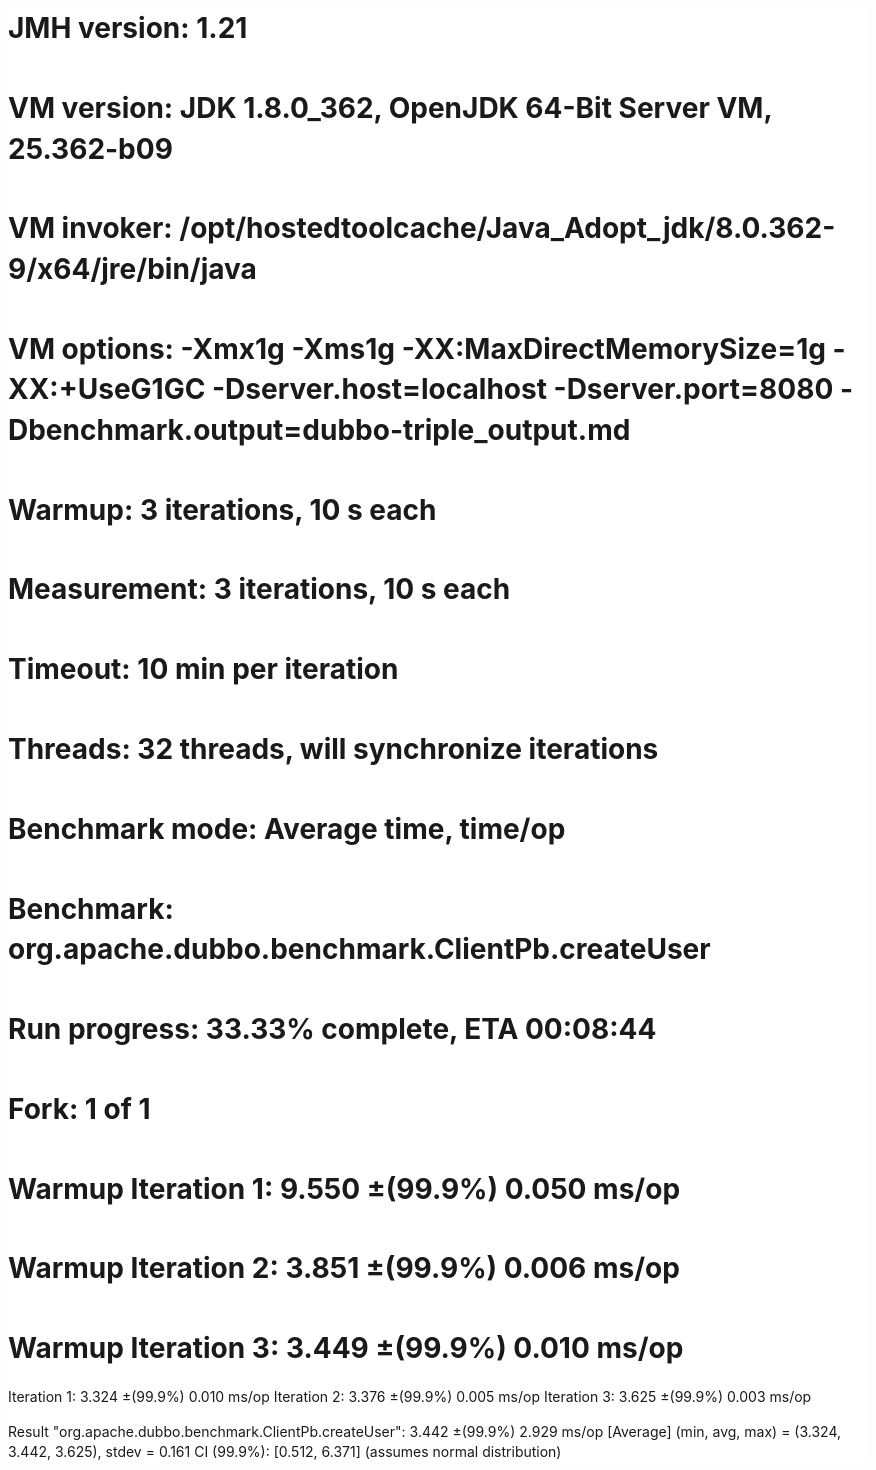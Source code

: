 
# JMH version: 1.21
# VM version: JDK 1.8.0_362, OpenJDK 64-Bit Server VM, 25.362-b09
# VM invoker: /opt/hostedtoolcache/Java_Adopt_jdk/8.0.362-9/x64/jre/bin/java
# VM options: -Xmx1g -Xms1g -XX:MaxDirectMemorySize=1g -XX:+UseG1GC -Dserver.host=localhost -Dserver.port=8080 -Dbenchmark.output=dubbo-triple_output.md
# Warmup: 3 iterations, 10 s each
# Measurement: 3 iterations, 10 s each
# Timeout: 10 min per iteration
# Threads: 32 threads, will synchronize iterations
# Benchmark mode: Average time, time/op
# Benchmark: org.apache.dubbo.benchmark.ClientPb.createUser

# Run progress: 33.33% complete, ETA 00:08:44
# Fork: 1 of 1
# Warmup Iteration   1: 9.550 ±(99.9%) 0.050 ms/op
# Warmup Iteration   2: 3.851 ±(99.9%) 0.006 ms/op
# Warmup Iteration   3: 3.449 ±(99.9%) 0.010 ms/op
Iteration   1: 3.324 ±(99.9%) 0.010 ms/op
Iteration   2: 3.376 ±(99.9%) 0.005 ms/op
Iteration   3: 3.625 ±(99.9%) 0.003 ms/op


Result "org.apache.dubbo.benchmark.ClientPb.createUser":
  3.442 ±(99.9%) 2.929 ms/op [Average]
  (min, avg, max) = (3.324, 3.442, 3.625), stdev = 0.161
  CI (99.9%): [0.512, 6.371] (assumes normal distribution)
